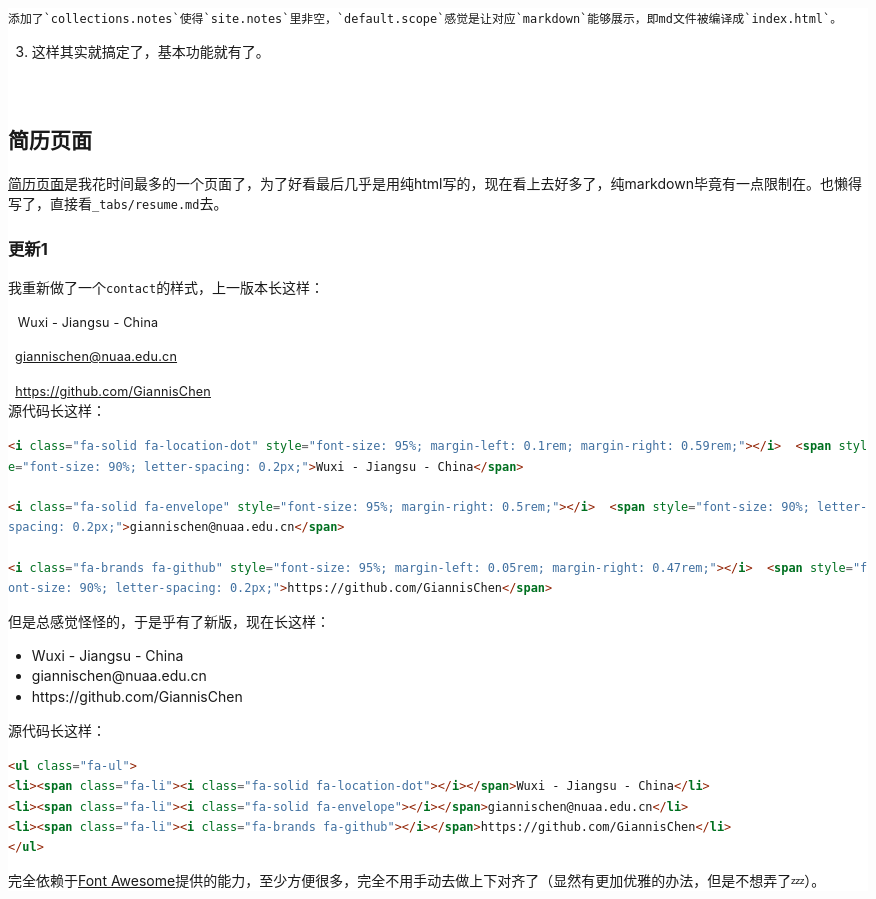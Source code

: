     添加了`collections.notes`使得`site.notes`里非空，`default.scope`感觉是让对应`markdown`能够展示，即md文件被编译成`index.html`。

3. 这样其实就搞定了，基本功能就有了。

<br />


## 简历页面

[简历页面](/resume)是我花时间最多的一个页面了，为了好看最后几乎是用纯html写的，现在看上去好多了，纯markdown毕竟有一点限制在。也懒得写了，直接看`_tabs/resume.md`去。

### 更新1
我重新做了一个`contact`的样式，上一版本长这样：<br />

<i class="fa-solid fa-location-dot" style="font-size: 95%; margin-left: 0.1rem; margin-right: 0.59rem;"></i>  <span style="font-size: 90%; letter-spacing: 0.2px;">Wuxi - Jiangsu - China</span>

<i class="fa-solid fa-envelope" style="font-size: 95%; margin-right: 0.5rem;"></i>  <span style="font-size: 90%; letter-spacing: 0.2px;">giannischen@nuaa.edu.cn</span>

<i class="fa-brands fa-github" style="font-size: 95%; margin-left: 0.05rem; margin-right: 0.47rem;"></i>  <span style="font-size: 90%; letter-spacing: 0.2px;">https://github.com/GiannisChen</span>
<br />
源代码长这样：
```html
<i class="fa-solid fa-location-dot" style="font-size: 95%; margin-left: 0.1rem; margin-right: 0.59rem;"></i>  <span style="font-size: 90%; letter-spacing: 0.2px;">Wuxi - Jiangsu - China</span>

<i class="fa-solid fa-envelope" style="font-size: 95%; margin-right: 0.5rem;"></i>  <span style="font-size: 90%; letter-spacing: 0.2px;">giannischen@nuaa.edu.cn</span>

<i class="fa-brands fa-github" style="font-size: 95%; margin-left: 0.05rem; margin-right: 0.47rem;"></i>  <span style="font-size: 90%; letter-spacing: 0.2px;">https://github.com/GiannisChen</span>
```
但是总感觉怪怪的，于是乎有了新版，现在长这样：
<ul class="fa-ul">
<li><span class="fa-li"><i class="fa-solid fa-location-dot"></i></span>Wuxi - Jiangsu - China</li>
<li><span class="fa-li"><i class="fa-solid fa-envelope"></i></span>giannischen@nuaa.edu.cn</li>
<li><span class="fa-li"><i class="fa-brands fa-github"></i></span>https://github.com/GiannisChen</li>
</ul>

源代码长这样：
```html
<ul class="fa-ul">
<li><span class="fa-li"><i class="fa-solid fa-location-dot"></i></span>Wuxi - Jiangsu - China</li>
<li><span class="fa-li"><i class="fa-solid fa-envelope"></i></span>giannischen@nuaa.edu.cn</li>
<li><span class="fa-li"><i class="fa-brands fa-github"></i></span>https://github.com/GiannisChen</li>
</ul>
```
完全依赖于[Font Awesome](https://fontawesome.com/docs/web/style/lists)提供的能力，至少方便很多，完全不用手动去做上下对齐了（显然有更加优雅的办法，但是不想弄了💤）。
